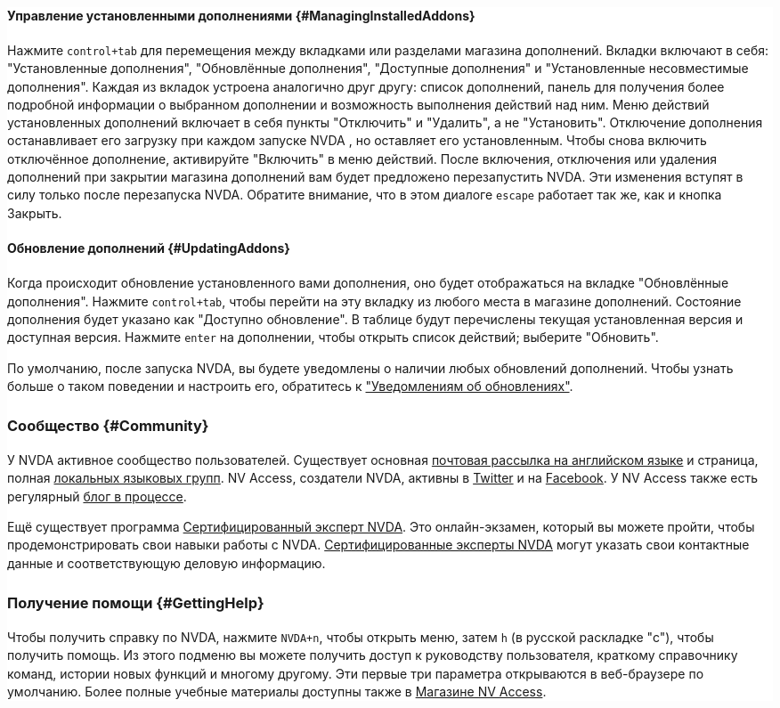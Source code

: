 #### Управление установленными дополнениями {#ManagingInstalledAddons}
Нажмите `control+tab` для перемещения между вкладками или разделами магазина дополнений.
Вкладки включают в себя: "Установленные дополнения", "Обновлённые дополнения", "Доступные дополнения" и "Установленные несовместимые дополнения".
Каждая из вкладок устроена аналогично друг другу: список дополнений, панель для получения более подробной информации о выбранном дополнении и возможность выполнения действий над ним.
Меню действий установленных дополнений включает в себя пункты "Отключить" и "Удалить", а не "Установить".
Отключение дополнения останавливает его загрузку при каждом запуске NVDA , но оставляет его установленным.
Чтобы снова включить отключённое дополнение, активируйте "Включить" в меню действий.
После включения, отключения или удаления дополнений при закрытии магазина дополнений вам будет предложено перезапустить NVDA.
Эти изменения вступят в силу только после перезапуска NVDA.
Обратите внимание, что в этом диалоге `escape` работает так же, как и кнопка Закрыть.

#### Обновление дополнений {#UpdatingAddons}
Когда происходит обновление установленного вами дополнения, оно будет отображаться на вкладке "Обновлённые дополнения".
Нажмите `control+tab`, чтобы перейти на эту вкладку из любого места в магазине дополнений.
Состояние дополнения будет указано как "Доступно обновление".
В таблице будут перечислены текущая установленная версия и доступная версия.
Нажмите `enter` на дополнении, чтобы открыть список действий; выберите "Обновить".

По умолчанию, после запуска NVDA, вы будете уведомлены о наличии любых обновлений дополнений.
Чтобы узнать больше о таком поведении и настроить его, обратитесь к ["Уведомлениям об обновлениях"](#AutomaticAddonUpdates).

### Сообщество {#Community}

У NVDA активное сообщество пользователей.
Существует основная [почтовая рассылка на английском языке](https://nvda.groups.io/g/nvda) и страница, полная [локальных языковых групп](https://github.com/nvaccess/nvda/wiki/Connect).
NV Access, создатели NVDA, активны в [Twitter](https://twitter.com/nvaccess) и на [Facebook](https://www.facebook.com/NVAccess).
У NV Access также есть регулярный [блог в процессе](https://www.nvaccess.org/category/in-process/).

Ещё существует программа [Сертифицированный эксперт NVDA](https://certification.nvaccess.org/).
Это онлайн-экзамен, который вы можете пройти, чтобы продемонстрировать свои навыки работы с NVDA.
[Сертифицированные эксперты NVDA](https://certification.nvaccess.org/) могут указать свои контактные данные и соответствующую деловую информацию.

### Получение помощи {#GettingHelp}

Чтобы получить справку по NVDA, нажмите `NVDA+n`, чтобы открыть меню, затем `h` (в русской раскладке "с"), чтобы получить помощь.
Из этого подменю вы можете получить доступ к руководству пользователя, краткому справочнику команд, истории новых функций и многому другому.
Эти первые три параметра открываются в веб-браузере по умолчанию.
Более полные учебные материалы доступны также в [Магазине NV Access](https://www.nvaccess.org/shop).
